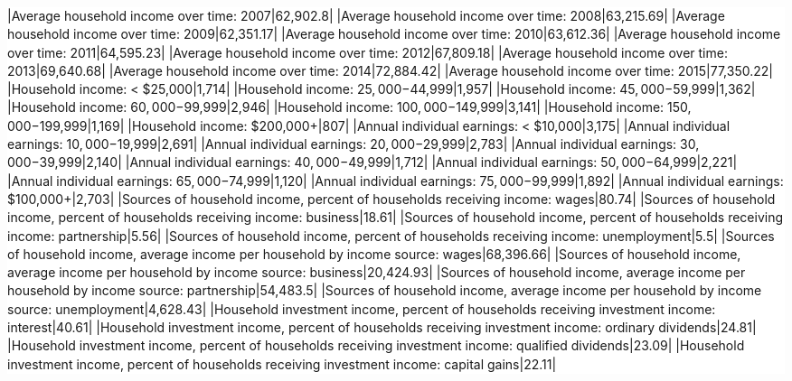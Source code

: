 |Average household income over time: 2007|62,902.8|
|Average household income over time: 2008|63,215.69|
|Average household income over time: 2009|62,351.17|
|Average household income over time: 2010|63,612.36|
|Average household income over time: 2011|64,595.23|
|Average household income over time: 2012|67,809.18|
|Average household income over time: 2013|69,640.68|
|Average household income over time: 2014|72,884.42|
|Average household income over time: 2015|77,350.22|
|Household income: < $25,000|1,714|
|Household income: $25,000-$44,999|1,957|
|Household income: $45,000-$59,999|1,362|
|Household income: $60,000-$99,999|2,946|
|Household income: $100,000-$149,999|3,141|
|Household income: $150,000-$199,999|1,169|
|Household income: $200,000+|807|
|Annual individual earnings: < $10,000|3,175|
|Annual individual earnings: $10,000-$19,999|2,691|
|Annual individual earnings: $20,000-$29,999|2,783|
|Annual individual earnings: $30,000-$39,999|2,140|
|Annual individual earnings: $40,000-$49,999|1,712|
|Annual individual earnings: $50,000-$64,999|2,221|
|Annual individual earnings: $65,000-$74,999|1,120|
|Annual individual earnings: $75,000-$99,999|1,892|
|Annual individual earnings: $100,000+|2,703|
|Sources of household income, percent of households receiving income: wages|80.74|
|Sources of household income, percent of households receiving income: business|18.61|
|Sources of household income, percent of households receiving income: partnership|5.56|
|Sources of household income, percent of households receiving income: unemployment|5.5|
|Sources of household income, average income per household by income source: wages|68,396.66|
|Sources of household income, average income per household by income source: business|20,424.93|
|Sources of household income, average income per household by income source: partnership|54,483.5|
|Sources of household income, average income per household by income source: unemployment|4,628.43|
|Household investment income, percent of households receiving investment income: interest|40.61|
|Household investment income, percent of households receiving investment income: ordinary dividends|24.81|
|Household investment income, percent of households receiving investment income: qualified dividends|23.09|
|Household investment income, percent of households receiving investment income: capital gains|22.11|